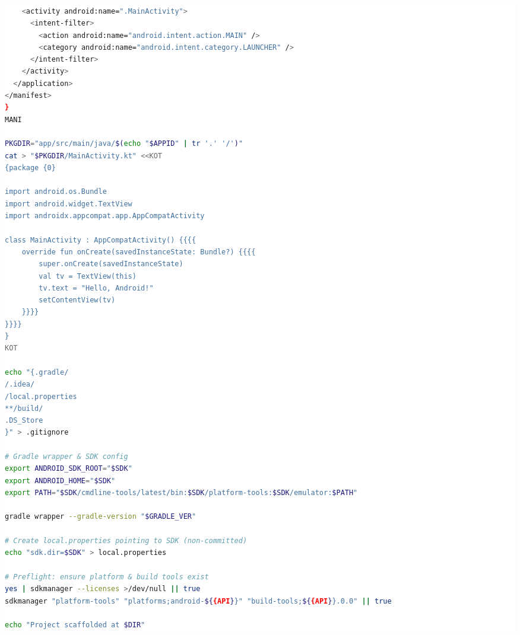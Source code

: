 ```bash
    <activity android:name=".MainActivity">
      <intent-filter>
        <action android:name="android.intent.action.MAIN" />
        <category android:name="android.intent.category.LAUNCHER" />
      </intent-filter>
    </activity>
  </application>
</manifest>
}
MANI

PKGDIR="app/src/main/java/$(echo "$APPID" | tr '.' '/')"
cat > "$PKGDIR/MainActivity.kt" <<KOT
{package {0}

import android.os.Bundle
import android.widget.TextView
import androidx.appcompat.app.AppCompatActivity

class MainActivity : AppCompatActivity() {{{{
    override fun onCreate(savedInstanceState: Bundle?) {{{{
        super.onCreate(savedInstanceState)
        val tv = TextView(this)
        tv.text = "Hello, Android!"
        setContentView(tv)
    }}}}
}}}}
}
KOT

echo "{.gradle/
/.idea/
/local.properties
**/build/
.DS_Store
}" > .gitignore

# Gradle wrapper & SDK config
export ANDROID_SDK_ROOT="$SDK"
export ANDROID_HOME="$SDK"
export PATH="$SDK/cmdline-tools/latest/bin:$SDK/platform-tools:$SDK/emulator:$PATH"

gradle wrapper --gradle-version "$GRADLE_VER"

# Create local.properties pointing to SDK (non-committed)
echo "sdk.dir=$SDK" > local.properties

# Preflight: ensure platform & build tools exist
yes | sdkmanager --licenses >/dev/null || true
sdkmanager "platform-tools" "platforms;android-${{API}}" "build-tools;${{API}}.0.0" || true

echo "Project scaffolded at $DIR"

```

